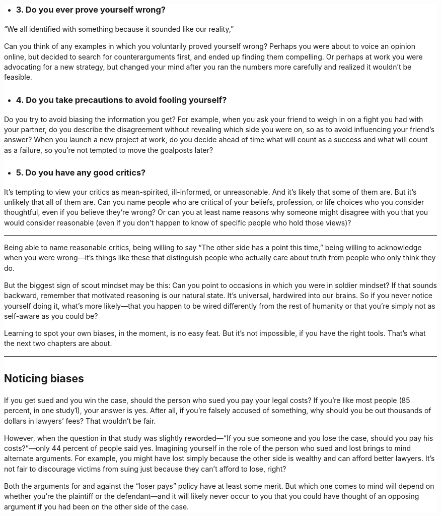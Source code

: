 - ### 3. Do you ever prove yourself wrong?

“We all identified with something because it sounded like our reality,”

Can you think of any examples in which you voluntarily proved yourself wrong? Perhaps you were about to voice an opinion online, but decided to search for counterarguments first, and ended up finding them compelling. Or perhaps at work you were advocating for a new strategy, but changed your mind after you ran the numbers more carefully and realized it wouldn’t be feasible.

- ### 4. Do you take precautions to avoid fooling yourself?

Do you try to avoid biasing the information you get? For example, when you ask your friend to weigh in on a fight you had with your partner, do you describe the disagreement without revealing which side you were on, so as to avoid influencing your friend’s answer? When you launch a new project at work, do you decide ahead of time what will count as a success and what will count as a failure, so you’re not tempted to move the goalposts later?

- ### 5. Do you have any good critics?

It’s tempting to view your critics as mean-spirited, ill-informed, or unreasonable. And it’s likely that some of them are. But it’s unlikely that all of them are. Can you name people who are critical of your beliefs, profession, or life choices who you consider thoughtful, even if you believe they’re wrong? Or can you at least name reasons why someone might disagree with you that you would consider reasonable (even if you don’t happen to know of specific people who hold those views)?

---

Being able to name reasonable critics, being willing to say “The other side has a point this time,” being willing to acknowledge when you were wrong—it’s things like these that distinguish people who actually care about truth from people who only think they do.

But the biggest sign of scout mindset may be this: Can you point to occasions in which you were in soldier mindset? If that sounds backward, remember that motivated reasoning is our natural state. It’s universal, hardwired into our brains. So if you never notice yourself doing it, what’s more likely—that you happen to be wired differently from the rest of humanity or that you’re simply not as self-aware as you could be?

Learning to spot your own biases, in the moment, is no easy feat. But it’s not impossible, if you have the right tools. That’s what the next two chapters are about.

---

## Noticing biases

If you get sued and you win the case, should the person who sued you pay your legal costs? If you’re like most people (85 percent, in one study1), your answer is yes. After all, if you’re falsely accused of something, why should you be out thousands of dollars in lawyers’ fees? That wouldn’t be fair.

However, when the question in that study was slightly reworded—“If you sue someone and you lose the case, should you pay his costs?”—only 44 percent of people said yes. Imagining yourself in the role of the person who sued and lost brings to mind alternate arguments. For example, you might have lost simply because the other side is wealthy and can afford better lawyers. It’s not fair to discourage victims from suing just because they can’t afford to lose, right?

Both the arguments for and against the “loser pays” policy have at least some merit. But which one comes to mind will depend on whether you’re the plaintiff or the defendant—and it will likely never occur to you that you could have thought of an opposing argument if you had been on the other side of the case.
